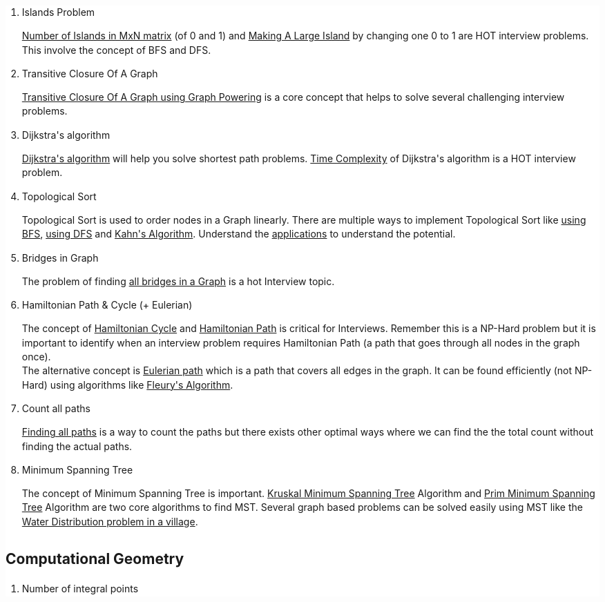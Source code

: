 1. Islands Problem

    [Number of Islands in MxN matrix](https://iq.opengenus.org/number-of-islands/) (of 0 and 1) and [Making A Large Island](https://iq.opengenus.org/making-a-large-island/) by changing one 0 to 1 are HOT interview problems. This involve the concept of BFS and DFS.

1. Transitive Closure Of A Graph

    [Transitive Closure Of A Graph using Graph Powering](https://iq.opengenus.org/transitive-closure-graph-powering/) is a core concept that helps to solve several challenging interview problems.

1. Dijkstra's algorithm

    [Dijkstra's algorithm](https://iq.opengenus.org/dijkstras-algorithm-finding-shortest-path-between-all-nodes/) will help you solve shortest path problems. [Time Complexity](https://iq.opengenus.org/time-and-space-complexity-of-dijkstra-algorithm/) of Dijkstra's algorithm is a HOT interview problem.

1. Topological Sort

    Topological Sort is used to order nodes in a Graph linearly. There are multiple ways to implement Topological Sort like [using BFS](https://iq.opengenus.org/topological-sort-bfs/), [using DFS](https://iq.opengenus.org/topological-sorting-dfs/) and [Kahn's Algorithm](https://iq.opengenus.org/kahns-algorithm-topological-sort/). Understand the [applications](https://iq.opengenus.org/applications-of-topological-sort/) to understand the potential.

1. Bridges in Graph

    The problem of finding [all bridges in a Graph](https://iq.opengenus.org/find-all-bridges-in-graph/) is a hot Interview topic.

1. Hamiltonian Path & Cycle (+ Eulerian)

    The concept of [Hamiltonian Cycle](https://iq.opengenus.org/hamiltonian-cycle/) and [Hamiltonian Path](https://iq.opengenus.org/hamiltonian-path/) is critical for Interviews. Remember this is a NP-Hard problem but it is important to identify when an interview problem requires Hamiltonian Path (a path that goes through all nodes in the graph once).  
    The alternative concept is [Eulerian path](https://iq.opengenus.org/fundamentals-of-euler-path/) which is a path that covers all edges in the graph. It can be found efficiently (not NP-Hard) using algorithms like [Fleury's Algorithm](https://iq.opengenus.org/fleury-algorithm-finding-eulerian-tours-in-a-graph/).

1. Count all paths

    [Finding all paths](https://iq.opengenus.org/count-paths-from-top-left-to-bottom-right-of-a-matrix/) is a way to count the paths but there exists other optimal ways where we can find the the total count without finding the actual paths.

1. Minimum Spanning Tree

    The concept of Minimum Spanning Tree is important. [Kruskal Minimum Spanning Tree](https://iq.opengenus.org/kruskal-minimum-spanning-tree-algorithm/) Algorithm and [Prim Minimum Spanning Tree](https://iq.opengenus.org/prim-minimum-spanning-tree-algorithm/) Algorithm are two core algorithms to find MST. Several graph based problems can be solved easily using MST like the [Water Distribution problem in a village](https://iq.opengenus.org/water-distribution/).

Computational Geometry
----------------------

1. Number of integral points
